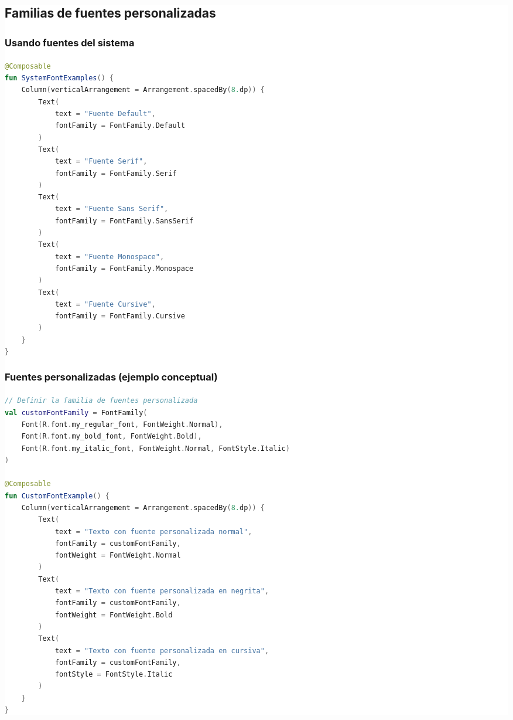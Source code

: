 ## Familias de fuentes personalizadas

### Usando fuentes del sistema
```kotlin
@Composable
fun SystemFontExamples() {
    Column(verticalArrangement = Arrangement.spacedBy(8.dp)) {
        Text(
            text = "Fuente Default",
            fontFamily = FontFamily.Default
        )
        Text(
            text = "Fuente Serif",
            fontFamily = FontFamily.Serif
        )
        Text(
            text = "Fuente Sans Serif",
            fontFamily = FontFamily.SansSerif
        )
        Text(
            text = "Fuente Monospace",
            fontFamily = FontFamily.Monospace
        )
        Text(
            text = "Fuente Cursive",
            fontFamily = FontFamily.Cursive
        )
    }
}
```

### Fuentes personalizadas (ejemplo conceptual)
```kotlin
// Definir la familia de fuentes personalizada
val customFontFamily = FontFamily(
    Font(R.font.my_regular_font, FontWeight.Normal),
    Font(R.font.my_bold_font, FontWeight.Bold),
    Font(R.font.my_italic_font, FontWeight.Normal, FontStyle.Italic)
)

@Composable
fun CustomFontExample() {
    Column(verticalArrangement = Arrangement.spacedBy(8.dp)) {
        Text(
            text = "Texto con fuente personalizada normal",
            fontFamily = customFontFamily,
            fontWeight = FontWeight.Normal
        )
        Text(
            text = "Texto con fuente personalizada en negrita",
            fontFamily = customFontFamily,
            fontWeight = FontWeight.Bold
        )
        Text(
            text = "Texto con fuente personalizada en cursiva",
            fontFamily = customFontFamily,
            fontStyle = FontStyle.Italic
        )
    }
}
```
